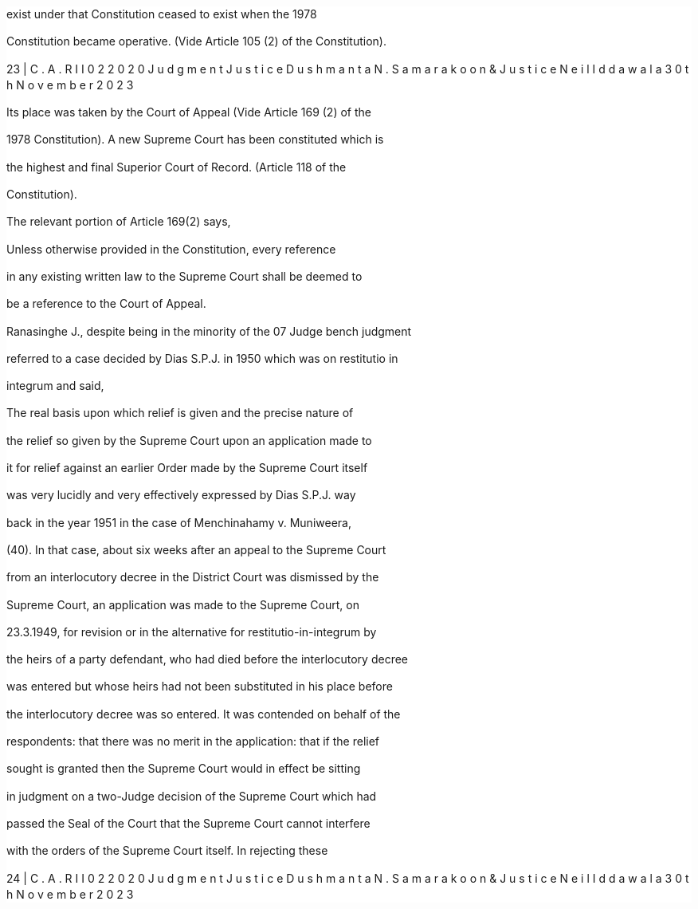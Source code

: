 exist under that Constitution ceased to exist when the 1978

Constitution became operative. (Vide Article 105 (2) of the Constitution).

23 | C . A . R I I 0 2 2 0 2 0 J u d g m e n t J u s t i c e D u s h m a n t a N . S a m a r a k o o n & J u s t i c e N e i l I d d a w a l a 3 0 t h N o v e m b e r 2 0 2 3

Its place was taken by the Court of Appeal (Vide Article 169 (2) of the

1978 Constitution). A new Supreme Court has been constituted which is

the highest and final Superior Court of Record. (Article 118 of the

Constitution).

The relevant portion of Article 169(2) says,

Unless otherwise provided in the Constitution, every reference

in any existing written law to the Supreme Court shall be deemed to

be a reference to the Court of Appeal.

Ranasinghe J., despite being in the minority of the 07 Judge bench judgment

referred to a case decided by Dias S.P.J. in 1950 which was on restitutio in

integrum and said,

The real basis upon which relief is given and the precise nature of

the relief so given by the Supreme Court upon an application made to

it for relief against an earlier Order made by the Supreme Court itself

was very lucidly and very effectively expressed by Dias S.P.J. way

back in the year 1951 in the case of Menchinahamy v. Muniweera,

(40). In that case, about six weeks after an appeal to the Supreme Court

from an interlocutory decree in the District Court was dismissed by the

Supreme Court, an application was made to the Supreme Court, on

23.3.1949, for revision or in the alternative for restitutio-in-integrum by

the heirs of a party defendant, who had died before the interlocutory decree

was entered but whose heirs had not been substituted in his place before

the interlocutory decree was so entered. It was contended on behalf of the

respondents: that there was no merit in the application: that if the relief

sought is granted then the Supreme Court would in effect be sitting

in judgment on a two-Judge decision of the Supreme Court which had

passed the Seal of the Court that the Supreme Court cannot interfere

with the orders of the Supreme Court itself. In rejecting these

24 | C . A . R I I 0 2 2 0 2 0 J u d g m e n t J u s t i c e D u s h m a n t a N . S a m a r a k o o n & J u s t i c e N e i l I d d a w a l a 3 0 t h N o v e m b e r 2 0 2 3
